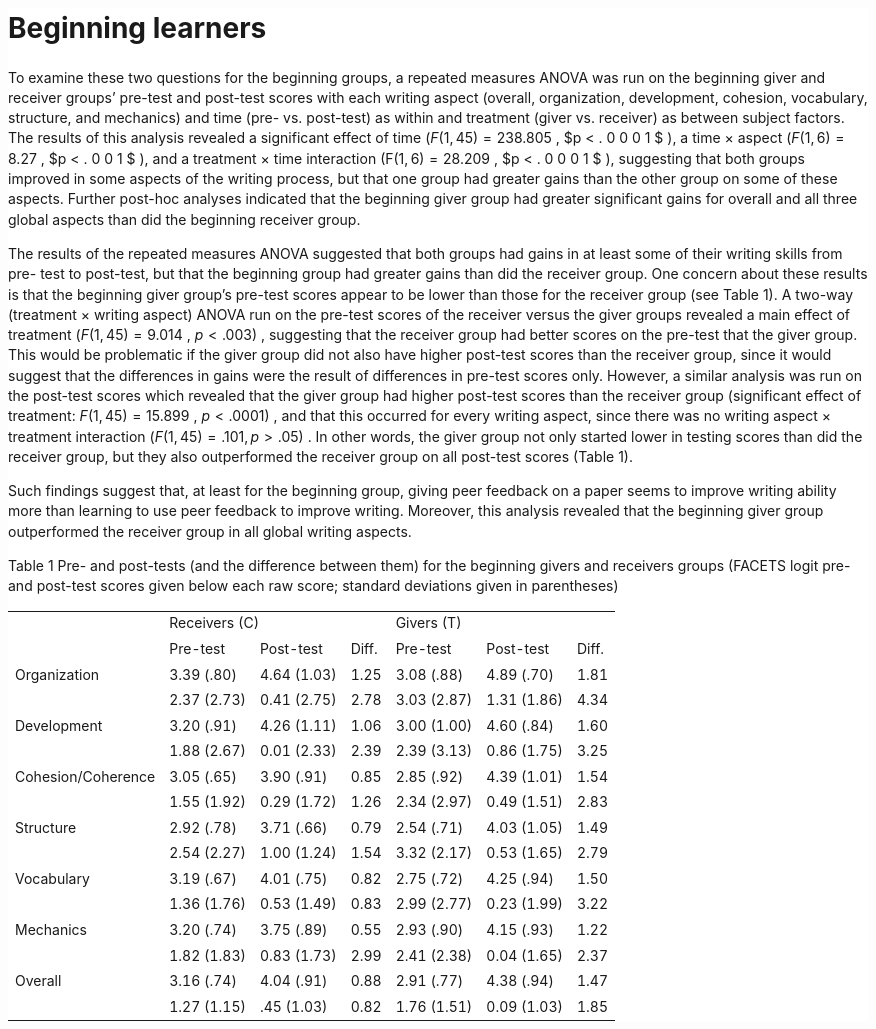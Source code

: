 # Beginning learners

To examine these two questions for the beginning groups, a repeated measures ANOVA was run on the beginning giver and receiver groups’ pre-test and post-test scores with each writing aspect (overall, organization, development, cohesion, vocabulary, structure, and mechanics) and time (pre- vs. post-test) as within and treatment (giver vs. receiver) as between subject factors. The results of this analysis revealed a significant effect of time $( F ( 1 , 4 5 ) = 2 3 8 . 8 0 5$ , $p < . 0 0 0 1 $ ), a time $\times$ aspect $( F ( 1 , 6 ) = 8 . 2 7$ , $p < . 0 0 1 $ ), and a treatment $\times$ time interaction $( \mathrm { F } ( 1 , 6 ) = 2 8 . 2 0 9$ , $p < . 0 0 0 1 $ ), suggesting that both groups improved in some aspects of the writing process, but that one group had greater gains than the other group on some of these aspects. Further post-hoc analyses indicated that the beginning giver group had greater significant gains for overall and all three global aspects than did the beginning receiver group.

The results of the repeated measures ANOVA suggested that both groups had gains in at least some of their writing skills from pre- test to post-test, but that the beginning group had greater gains than did the receiver group. One concern about these results is that the beginning giver group’s pre-test scores appear to be lower than those for the receiver group (see Table 1). A two-way (treatment $\times$ writing aspect) ANOVA run on the pre-test scores of the receiver versus the giver groups revealed a main effect of treatment $( F ( 1 , 4 5 ) = 9 . 0 1 4$ , $p < . 0 0 3 )$ , suggesting that the receiver group had better scores on the pre-test that the giver group. This would be problematic if the giver group did not also have higher post-test scores than the receiver group, since it would suggest that the differences in gains were the result of differences in pre-test scores only. However, a similar analysis was run on the post-test scores which revealed that the giver group had higher post-test scores than the receiver group (significant effect of treatment: $F ( 1 , 4 5 ) = 1 5 . 8 9 9$ , $p < . 0 0 0 1 )$ , and that this occurred for every writing aspect, since there was no writing aspect $\times$ treatment interaction $( F ( 1 , 4 5 ) = . 1 0 1 , p > . 0 5 )$ . In other words, the giver group not only started lower in testing scores than did the receiver group, but they also outperformed the receiver group on all post-test scores (Table 1).

Such findings suggest that, at least for the beginning group, giving peer feedback on a paper seems to improve writing ability more than learning to use peer feedback to improve writing. Moreover, this analysis revealed that the beginning giver group outperformed the receiver group in all global writing aspects.

Table 1 Pre- and post-tests (and the difference between them) for the beginning givers and receivers groups (FACETS logit pre- and post-test scores given below each raw score; standard deviations given in parentheses)   

<html><body><table><tr><td rowspan="2"></td><td colspan="3">Receivers (C)</td><td colspan="3">Givers (T)</td></tr><tr><td>Pre-test</td><td>Post-test</td><td>Diff.</td><td>Pre-test</td><td>Post-test</td><td>Diff.</td></tr><tr><td rowspan="2">Organization</td><td>3.39 (.80)</td><td>4.64 (1.03)</td><td>1.25</td><td>3.08 (.88)</td><td>4.89 (.70)</td><td>1.81</td></tr><tr><td>2.37 (2.73)</td><td>0.41 (2.75)</td><td>2.78</td><td>3.03 (2.87)</td><td>1.31 (1.86)</td><td>4.34</td></tr><tr><td rowspan="2">Development</td><td>3.20 (.91)</td><td>4.26 (1.11)</td><td>1.06</td><td>3.00 (1.00)</td><td>4.60 (.84)</td><td>1.60</td></tr><tr><td>1.88 (2.67)</td><td>0.01 (2.33)</td><td>2.39</td><td>2.39 (3.13)</td><td>0.86 (1.75)</td><td>3.25</td></tr><tr><td rowspan="2">Cohesion/Coherence</td><td>3.05 (.65)</td><td>3.90 (.91)</td><td>0.85</td><td>2.85 (.92)</td><td>4.39 (1.01)</td><td>1.54</td></tr><tr><td>1.55 (1.92)</td><td>0.29 (1.72)</td><td>1.26</td><td>2.34 (2.97)</td><td>0.49 (1.51)</td><td>2.83</td></tr><tr><td rowspan="2">Structure</td><td>2.92 (.78)</td><td>3.71 (.66)</td><td>0.79</td><td>2.54 (.71)</td><td>4.03 (1.05)</td><td>1.49</td></tr><tr><td>2.54 (2.27)</td><td>1.00 (1.24)</td><td>1.54</td><td>3.32 (2.17)</td><td>0.53 (1.65)</td><td>2.79</td></tr><tr><td rowspan="2">Vocabulary</td><td>3.19 (.67)</td><td>4.01 (.75)</td><td>0.82</td><td>2.75 (.72)</td><td>4.25 (.94)</td><td>1.50</td></tr><tr><td>1.36 (1.76)</td><td>0.53 (1.49)</td><td>0.83</td><td>2.99 (2.77)</td><td>0.23 (1.99)</td><td>3.22</td></tr><tr><td rowspan="2">Mechanics</td><td>3.20 (.74)</td><td>3.75 (.89)</td><td>0.55</td><td>2.93 (.90)</td><td>4.15 (.93)</td><td>1.22</td></tr><tr><td>1.82 (1.83)</td><td>0.83 (1.73)</td><td>2.99</td><td>2.41 (2.38)</td><td>0.04 (1.65)</td><td>2.37</td></tr><tr><td rowspan="2">Overall</td><td>3.16 (.74)</td><td>4.04 (.91)</td><td>0.88</td><td>2.91 (.77)</td><td>4.38 (.94)</td><td>1.47</td></tr><tr><td>1.27 (1.15)</td><td>.45 (1.03)</td><td>0.82</td><td>1.76 (1.51)</td><td>0.09 (1.03)</td><td>1.85</td></tr></table></body></html>
